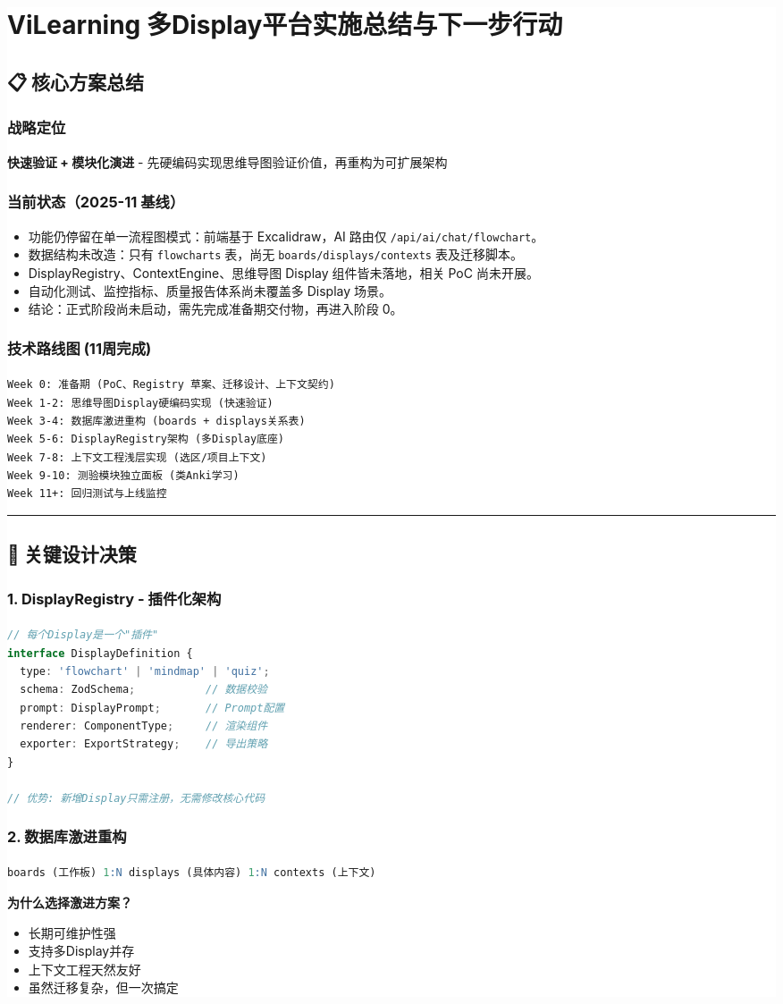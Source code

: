 # ViLearning 多Display平台实施总结与下一步行动

## 📋 核心方案总结

### 战略定位
**快速验证 + 模块化演进** - 先硬编码实现思维导图验证价值，再重构为可扩展架构

### 当前状态（2025-11 基线）
- 功能仍停留在单一流程图模式：前端基于 Excalidraw，AI 路由仅 `/api/ai/chat/flowchart`。
- 数据结构未改造：只有 `flowcharts` 表，尚无 `boards/displays/contexts` 表及迁移脚本。
- DisplayRegistry、ContextEngine、思维导图 Display 组件皆未落地，相关 PoC 尚未开展。
- 自动化测试、监控指标、质量报告体系尚未覆盖多 Display 场景。
- 结论：正式阶段尚未启动，需先完成准备期交付物，再进入阶段 0。

### 技术路线图 (11周完成)
```
Week 0: 准备期 (PoC、Registry 草案、迁移设计、上下文契约)
Week 1-2: 思维导图Display硬编码实现 (快速验证)
Week 3-4: 数据库激进重构 (boards + displays关系表)
Week 5-6: DisplayRegistry架构 (多Display底座)
Week 7-8: 上下文工程浅层实现 (选区/项目上下文)
Week 9-10: 测验模块独立面板 (类Anki学习)
Week 11+: 回归测试与上线监控
```

---

## 🎯 关键设计决策

### 1. DisplayRegistry - 插件化架构
```typescript
// 每个Display是一个"插件"
interface DisplayDefinition {
  type: 'flowchart' | 'mindmap' | 'quiz';
  schema: ZodSchema;           // 数据校验
  prompt: DisplayPrompt;       // Prompt配置
  renderer: ComponentType;     // 渲染组件
  exporter: ExportStrategy;    // 导出策略
}

// 优势: 新增Display只需注册，无需修改核心代码
```

### 2. 数据库激进重构
```sql
boards (工作板) 1:N displays (具体内容) 1:N contexts (上下文)
```

**为什么选择激进方案？**
- 长期可维护性强
- 支持多Display并存
- 上下文工程天然友好
- 虽然迁移复杂，但一次搞定
